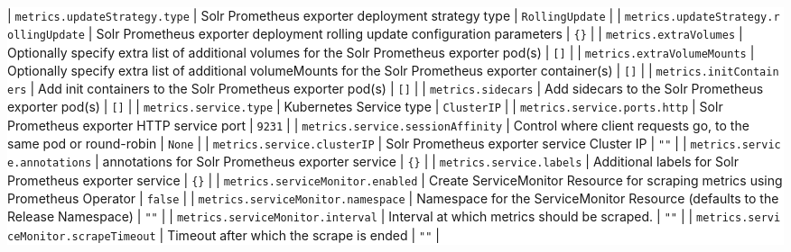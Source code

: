 | `metrics.updateStrategy.type`                               | Solr Prometheus exporter deployment strategy type                                                                                                                                                                                 | `RollingUpdate`                                                       |
| `metrics.updateStrategy.rollingUpdate`                      | Solr Prometheus exporter deployment rolling update configuration parameters                                                                                                                                                       | `{}`                                                                  |
| `metrics.extraVolumes`                                      | Optionally specify extra list of additional volumes for the Solr Prometheus exporter pod(s)                                                                                                                                       | `[]`                                                                  |
| `metrics.extraVolumeMounts`                                 | Optionally specify extra list of additional volumeMounts for the Solr Prometheus exporter container(s)                                                                                                                            | `[]`                                                                  |
| `metrics.initContainers`                                    | Add init containers to the Solr Prometheus exporter pod(s)                                                                                                                                                                        | `[]`                                                                  |
| `metrics.sidecars`                                          | Add sidecars to the Solr Prometheus exporter pod(s)                                                                                                                                                                               | `[]`                                                                  |
| `metrics.service.type`                                      | Kubernetes Service type                                                                                                                                                                                                           | `ClusterIP`                                                           |
| `metrics.service.ports.http`                                | Solr Prometheus exporter HTTP service port                                                                                                                                                                                        | `9231`                                                                |
| `metrics.service.sessionAffinity`                           | Control where client requests go, to the same pod or round-robin                                                                                                                                                                  | `None`                                                                |
| `metrics.service.clusterIP`                                 | Solr Prometheus exporter service Cluster IP                                                                                                                                                                                       | `""`                                                                  |
| `metrics.service.annotations`                               | annotations for Solr Prometheus exporter service                                                                                                                                                                                  | `{}`                                                                  |
| `metrics.service.labels`                                    | Additional labels for Solr Prometheus exporter service                                                                                                                                                                            | `{}`                                                                  |
| `metrics.serviceMonitor.enabled`                            | Create ServiceMonitor Resource for scraping metrics using Prometheus Operator                                                                                                                                                     | `false`                                                               |
| `metrics.serviceMonitor.namespace`                          | Namespace for the ServiceMonitor Resource (defaults to the Release Namespace)                                                                                                                                                     | `""`                                                                  |
| `metrics.serviceMonitor.interval`                           | Interval at which metrics should be scraped.                                                                                                                                                                                      | `""`                                                                  |
| `metrics.serviceMonitor.scrapeTimeout`                      | Timeout after which the scrape is ended                                                                                                                                                                                           | `""`                                                                  |